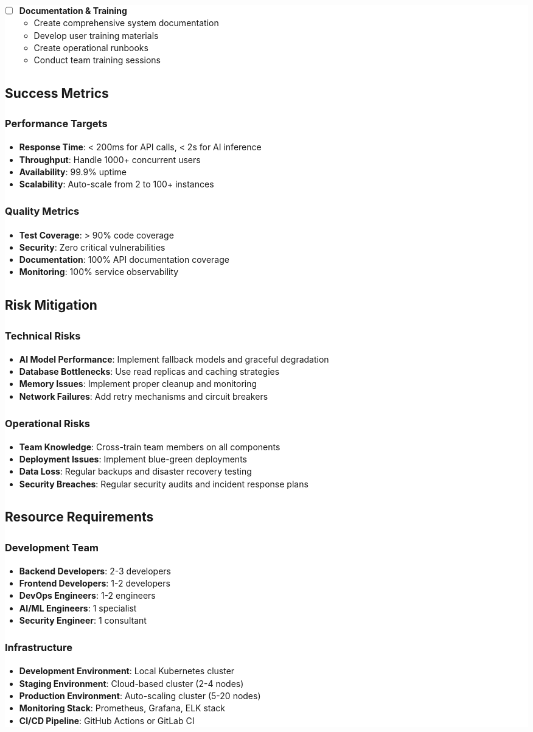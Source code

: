 - [ ] **Documentation & Training**
  - Create comprehensive system documentation
  - Develop user training materials
  - Create operational runbooks
  - Conduct team training sessions

## Success Metrics

### Performance Targets
- **Response Time**: < 200ms for API calls, < 2s for AI inference
- **Throughput**: Handle 1000+ concurrent users
- **Availability**: 99.9% uptime
- **Scalability**: Auto-scale from 2 to 100+ instances

### Quality Metrics
- **Test Coverage**: > 90% code coverage
- **Security**: Zero critical vulnerabilities
- **Documentation**: 100% API documentation coverage
- **Monitoring**: 100% service observability

## Risk Mitigation

### Technical Risks
- **AI Model Performance**: Implement fallback models and graceful degradation
- **Database Bottlenecks**: Use read replicas and caching strategies
- **Memory Issues**: Implement proper cleanup and monitoring
- **Network Failures**: Add retry mechanisms and circuit breakers

### Operational Risks
- **Team Knowledge**: Cross-train team members on all components
- **Deployment Issues**: Implement blue-green deployments
- **Data Loss**: Regular backups and disaster recovery testing
- **Security Breaches**: Regular security audits and incident response plans

## Resource Requirements

### Development Team
- **Backend Developers**: 2-3 developers
- **Frontend Developers**: 1-2 developers
- **DevOps Engineers**: 1-2 engineers
- **AI/ML Engineers**: 1 specialist
- **Security Engineer**: 1 consultant

### Infrastructure
- **Development Environment**: Local Kubernetes cluster
- **Staging Environment**: Cloud-based cluster (2-4 nodes)
- **Production Environment**: Auto-scaling cluster (5-20 nodes)
- **Monitoring Stack**: Prometheus, Grafana, ELK stack
- **CI/CD Pipeline**: GitHub Actions or GitLab CI
